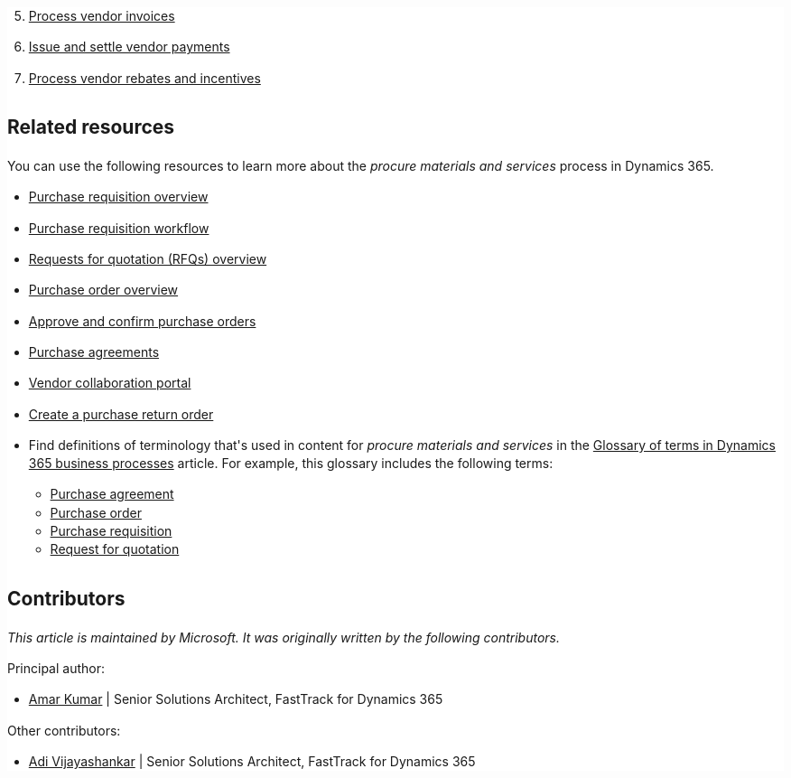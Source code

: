 5. [Process vendor invoices](source-to-pay-process-vendor-invoices-overview.md)  

6. [Issue and settle vendor payments](source-to-pay-issue-and-settle-vendor-payments-overview.md)  

7. [Process vendor rebates and incentives](source-to-pay-process-vendor-rebates-incentives-overview.md)  

## Related resources

You can use the following resources to learn more about the *procure materials and services* process in Dynamics 365.

- [Purchase requisition overview](/dynamics365/supply-chain/procurement/purchase-requisitions-overview)
- [Purchase requisition workflow](/dynamics365/supply-chain/procurement/purchase-requisitions-workflow)
- [Requests for quotation (RFQs) overview](/dynamics365/supply-chain/procurement/request-quotations)
- [Purchase order overview](/dynamics365/supply-chain/procurement/purchase-order-overview)
- [Approve and confirm purchase orders](/dynamics365/supply-chain/procurement/purchase-order-approval-confirmation)
- [Purchase agreements](/dynamics365/supply-chain/procurement/purchase-agreements)
- [Vendor collaboration portal](/dynamics365/supply-chain/procurement/vendor-collaboration-work-external-vendors)
- [Create a purchase return order](/dynamics365/supply-chain/procurement/tasks/create-purchase-return-order)
- Find definitions of terminology that's used in content for *procure materials and services* in the [Glossary of terms in Dynamics 365 business processes](glossary.md) article. For example, this glossary includes the following terms:

    - [Purchase agreement](glossary.md#purchase-agreement)
    - [Purchase order](glossary.md#purchase-order)
    - [Purchase requisition](glossary.md#purchase-requisition)
    - [Request for quotation](glossary.md#request-for-quotation)



## Contributors

*This article is maintained by Microsoft. It was originally written by the following contributors.*

Principal author:

- [Amar Kumar](https://www.linkedin.com/in/amark352/) \| Senior Solutions Architect, FastTrack for Dynamics 365

Other contributors:

- [Adi Vijayashankar](https://www.linkedin.com/in/adithya-adi-vijayashankar-b3490a16/) \| Senior Solutions Architect, FastTrack for Dynamics 365
